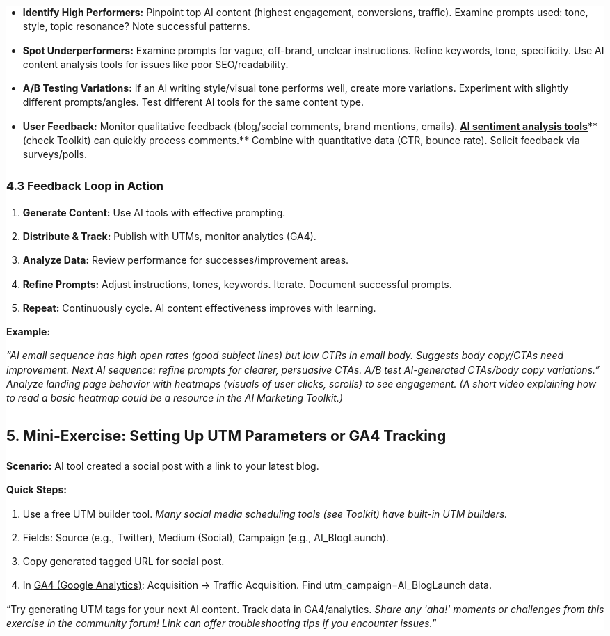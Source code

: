 - **Identify High Performers:** Pinpoint top AI content (highest engagement, conversions, traffic). Examine prompts used: tone, style, topic resonance? Note successful patterns.

- **Spot Underperformers:** Examine prompts for vague, off-brand, unclear instructions. Refine keywords, tone, specificity. Use AI content analysis tools for issues like poor SEO/readability.

- **A/B Testing Variations:** If an AI writing style/visual tone performs well, create more variations. Experiment with slightly different prompts/angles. Test different AI tools for the same content type.

- **User Feedback:** Monitor qualitative feedback (blog/social comments, brand mentions, emails). **[AI sentiment analysis tools](https://www.google.com/search?q=https://giblink.ai/ai-marketing-tools/sentiment-analysis-tools/)**** (check Toolkit) can quickly process comments.** Combine with quantitative data (CTR, bounce rate). Solicit feedback via surveys/polls.

### 4.3 Feedback Loop in Action

1. **Generate Content:** Use AI tools with effective prompting.

2. **Distribute & Track:** Publish with UTMs, monitor analytics ([GA4](https://www.google.com/search?q=https://giblink.ai/ai-marketing-tools/google-analytics/)).

3. **Analyze Data:** Review performance for successes/improvement areas.

4. **Refine Prompts:** Adjust instructions, tones, keywords. Iterate. Document successful prompts.

5. **Repeat:** Continuously cycle. AI content effectiveness improves with learning.

**Example:**

*“AI email sequence has high open rates (good subject lines) but low CTRs in email body. Suggests body copy/CTAs need improvement. Next AI sequence: refine prompts for clearer, persuasive CTAs. A/B test AI-generated CTAs/body copy variations.” Analyze landing page behavior with heatmaps (visuals of user clicks, scrolls) to see engagement. (A short video explaining how to read a basic heatmap could be a resource in the AI Marketing Toolkit.)*

## 5. Mini-Exercise: Setting Up UTM Parameters or GA4 Tracking

**Scenario:** AI tool created a social post with a link to your latest blog.

**Quick Steps:**

1. Use a free UTM builder tool. *Many social media scheduling tools (see Toolkit) have built-in UTM builders.*

2. Fields: Source (e.g., Twitter), Medium (Social), Campaign (e.g., AI_BlogLaunch).

3. Copy generated tagged URL for social post.

4. In [GA4 (Google Analytics)](https://www.google.com/search?q=https://giblink.ai/ai-marketing-tools/google-analytics/): Acquisition → Traffic Acquisition. Find utm_campaign=AI_BlogLaunch data.

“Try generating UTM tags for your next AI content. Track data in [GA4](https://www.google.com/search?q=https://giblink.ai/ai-marketing-tools/google-analytics/)/analytics. *Share any 'aha!' moments or challenges from this exercise in the community forum! Link can offer troubleshooting tips if you encounter issues.*”
